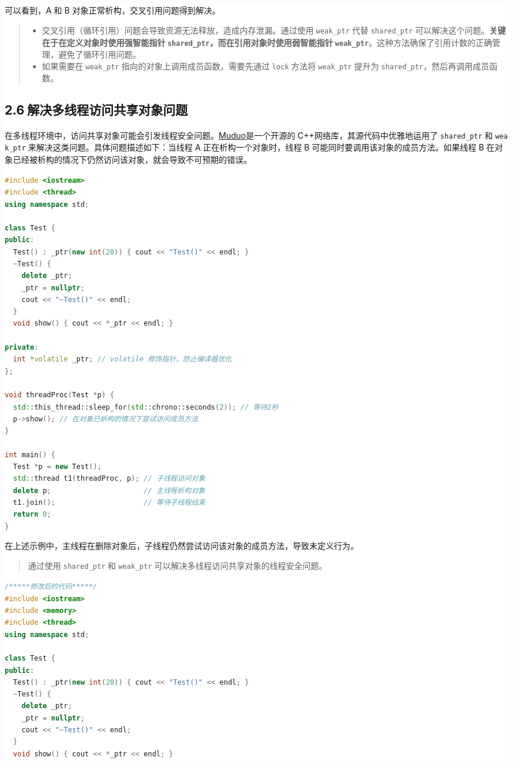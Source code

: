 可以看到，A 和 B 对象正常析构，交叉引用问题得到解决。

> - 交叉引用（循环引用）问题会导致资源无法释放，造成内存泄漏。通过使用 `weak_ptr` 代替 `shared_ptr` 可以解决这个问题。**关键在于在定义对象时使用强智能指针 `shared_ptr`，而在引用对象时使用弱智能指针 `weak_ptr`**。这种方法确保了引用计数的正确管理，避免了循环引用问题。
> - 如果需要在 `weak_ptr` 指向的对象上调用成员函数，需要先通过 `lock` 方法将 `weak_ptr` 提升为 `shared_ptr`，然后再调用成员函数。

## 2.6 解决多线程访问共享对象问题

在多线程环境中，访问共享对象可能会引发线程安全问题。[Muduo](https://github.com/chenshuo/muduo)是一个开源的 C++网络库，其源代码中优雅地运用了 `shared_ptr` 和 `weak_ptr` 来解决这类问题。具体问题描述如下：当线程 A 正在析构一个对象时，线程 B 可能同时要调用该对象的成员方法。如果线程 B 在对象已经被析构的情况下仍然访问该对象，就会导致不可预期的错误。

```cpp
#include <iostream>
#include <thread>
using namespace std;

class Test {
public:
  Test() : _ptr(new int(20)) { cout << "Test()" << endl; }
  ~Test() {
    delete _ptr;
    _ptr = nullptr;
    cout << "~Test()" << endl;
  }
  void show() { cout << *_ptr << endl; }

private:
  int *volatile _ptr; // volatile 修饰指针，防止编译器优化
};

void threadProc(Test *p) {
  std::this_thread::sleep_for(std::chrono::seconds(2)); // 等待2秒
  p->show(); // 在对象已析构的情况下尝试访问成员方法
}

int main() {
  Test *p = new Test();
  std::thread t1(threadProc, p); // 子线程访问对象
  delete p;                      // 主线程析构对象
  t1.join();                     // 等待子线程结束
  return 0;
}
```

在上述示例中，主线程在删除对象后，子线程仍然尝试访问该对象的成员方法，导致未定义行为。

> 通过使用 `shared_ptr` 和 `weak_ptr` 可以解决多线程访问共享对象的线程安全问题。

```cpp
/*****修改后的代码*****/
#include <iostream>
#include <memory>
#include <thread>
using namespace std;

class Test {
public:
  Test() : _ptr(new int(20)) { cout << "Test()" << endl; }
  ~Test() {
    delete _ptr;
    _ptr = nullptr;
    cout << "~Test()" << endl;
  }
  void show() { cout << *_ptr << endl; }

```